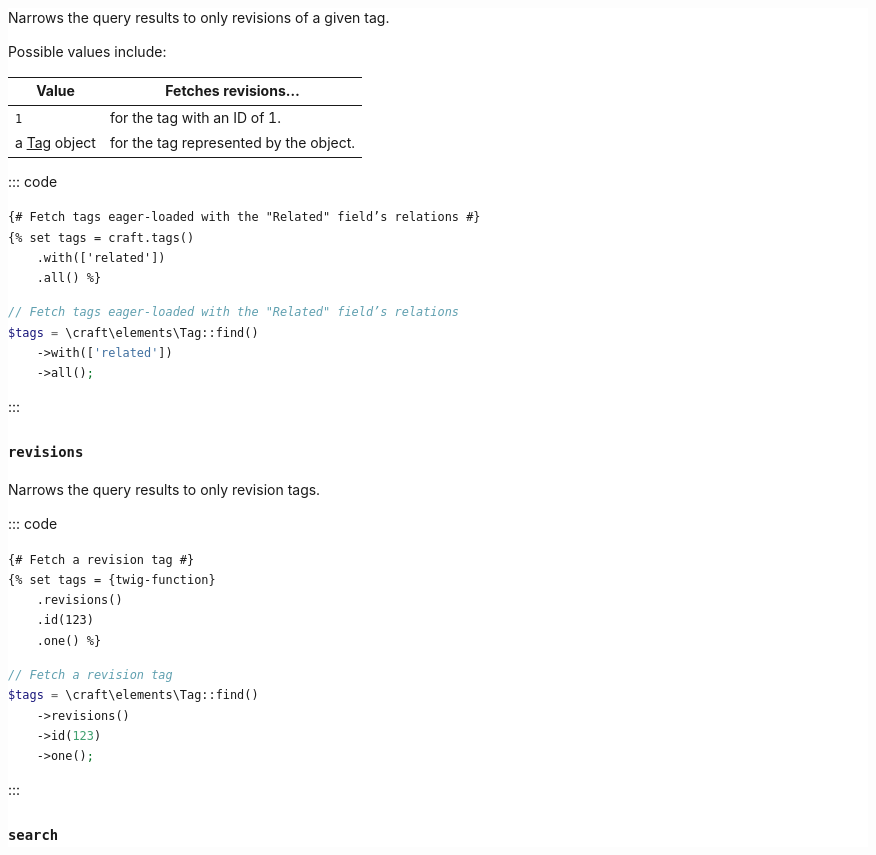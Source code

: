 Narrows the query results to only revisions of a given tag.



Possible values include:

| Value                                    | Fetches revisions…                     |
| ---------------------------------------- | -------------------------------------- |
| `1`                                      | for the tag with an ID of 1.           |
| a [Tag](api:craft\elements\Tag) object | for the tag represented by the object. |



::: code
```twig
{# Fetch tags eager-loaded with the "Related" field’s relations #}
{% set tags = craft.tags()
    .with(['related'])
    .all() %}
```

```php
// Fetch tags eager-loaded with the "Related" field’s relations
$tags = \craft\elements\Tag::find()
    ->with(['related'])
    ->all();
```
:::


### `revisions`

Narrows the query results to only revision tags.





::: code
```twig
{# Fetch a revision tag #}
{% set tags = {twig-function}
    .revisions()
    .id(123)
    .one() %}
```

```php
// Fetch a revision tag
$tags = \craft\elements\Tag::find()
    ->revisions()
    ->id(123)
    ->one();
```
:::


### `search`
